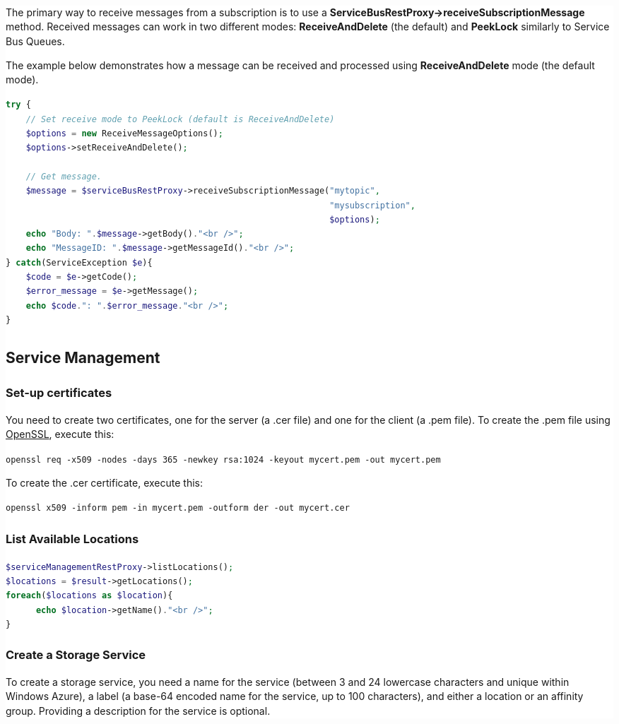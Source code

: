 The primary way to receive messages from a subscription is to use a **ServiceBusRestProxy->receiveSubscriptionMessage** method. Received messages can work in two different modes: **ReceiveAndDelete** (the default) and **PeekLock** similarly to Service Bus Queues.

The example below demonstrates how a message can be received and processed using **ReceiveAndDelete** mode (the default mode). 

```PHP
try	{
	// Set receive mode to PeekLock (default is ReceiveAndDelete)
	$options = new ReceiveMessageOptions();
	$options->setReceiveAndDelete();

	// Get message.
	$message = $serviceBusRestProxy->receiveSubscriptionMessage("mytopic", 
																"mysubscription", 
																$options);
	echo "Body: ".$message->getBody()."<br />";
	echo "MessageID: ".$message->getMessageId()."<br />";
} catch(ServiceException $e){
	$code = $e->getCode();
	$error_message = $e->getMessage();
	echo $code.": ".$error_message."<br />";
}
```

## Service Management

### Set-up certificates

You  need to create two certificates, one for the server (a .cer file) and one for the client (a .pem file). To create the .pem file using [OpenSSL](http://www.openssl.org), execute this: 

	openssl req -x509 -nodes -days 365 -newkey rsa:1024 -keyout mycert.pem -out mycert.pem

To create the .cer certificate, execute this: 

	openssl x509 -inform pem -in mycert.pem -outform der -out mycert.cer

### List Available Locations

```PHP	
$serviceManagementRestProxy->listLocations();
$locations = $result->getLocations();
foreach($locations as $location){
      echo $location->getName()."<br />";
}
```

### Create a Storage Service

To create a storage service, you need a name for the service (between 3 and 24 lowercase characters and unique within Windows Azure), a label (a base-64 encoded name for the service, up to 100 characters), and either a location or an affinity group. Providing a description for the service is optional.
